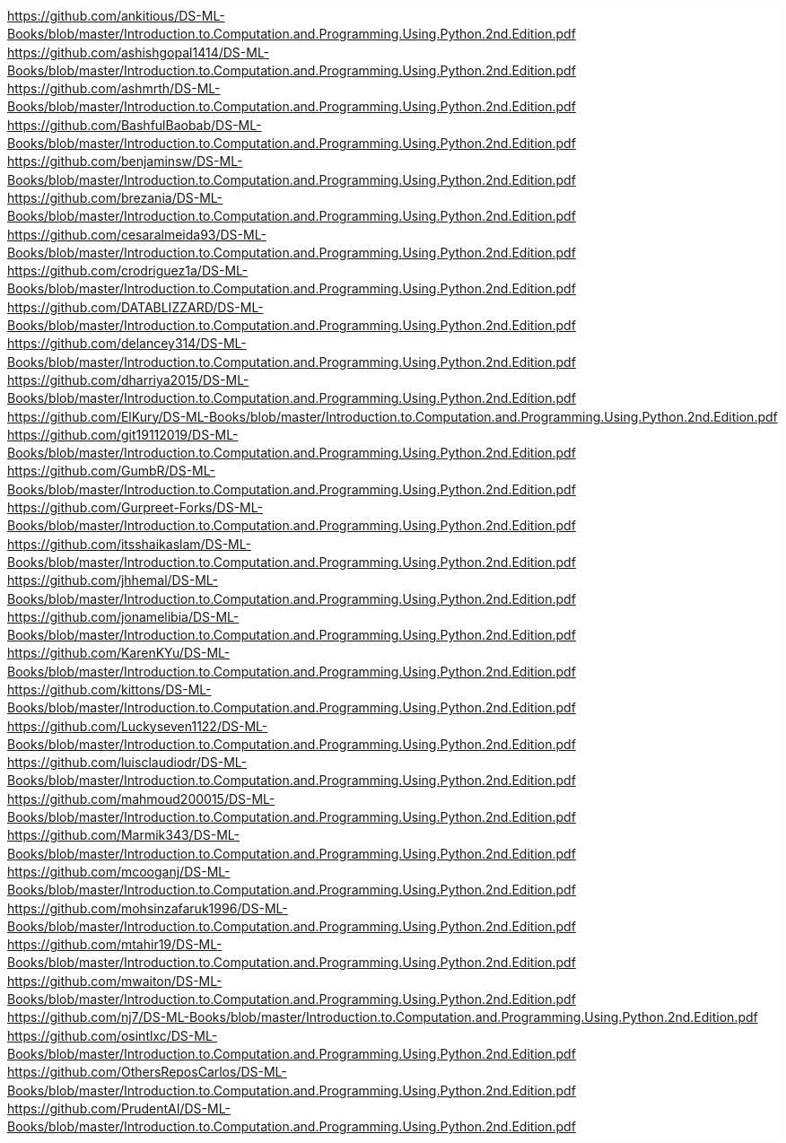 https://github.com/ankitious/DS-ML-Books/blob/master/Introduction.to.Computation.and.Programming.Using.Python.2nd.Edition.pdf   
https://github.com/ashishgopal1414/DS-ML-Books/blob/master/Introduction.to.Computation.and.Programming.Using.Python.2nd.Edition.pdf   
https://github.com/ashmrth/DS-ML-Books/blob/master/Introduction.to.Computation.and.Programming.Using.Python.2nd.Edition.pdf   
https://github.com/BashfulBaobab/DS-ML-Books/blob/master/Introduction.to.Computation.and.Programming.Using.Python.2nd.Edition.pdf   
https://github.com/benjaminsw/DS-ML-Books/blob/master/Introduction.to.Computation.and.Programming.Using.Python.2nd.Edition.pdf   
https://github.com/brezania/DS-ML-Books/blob/master/Introduction.to.Computation.and.Programming.Using.Python.2nd.Edition.pdf   
https://github.com/cesaralmeida93/DS-ML-Books/blob/master/Introduction.to.Computation.and.Programming.Using.Python.2nd.Edition.pdf   
https://github.com/crodriguez1a/DS-ML-Books/blob/master/Introduction.to.Computation.and.Programming.Using.Python.2nd.Edition.pdf   
https://github.com/DATABLIZZARD/DS-ML-Books/blob/master/Introduction.to.Computation.and.Programming.Using.Python.2nd.Edition.pdf   
https://github.com/delancey314/DS-ML-Books/blob/master/Introduction.to.Computation.and.Programming.Using.Python.2nd.Edition.pdf   
https://github.com/dharriya2015/DS-ML-Books/blob/master/Introduction.to.Computation.and.Programming.Using.Python.2nd.Edition.pdf   
https://github.com/ElKury/DS-ML-Books/blob/master/Introduction.to.Computation.and.Programming.Using.Python.2nd.Edition.pdf  
https://github.com/git19112019/DS-ML-Books/blob/master/Introduction.to.Computation.and.Programming.Using.Python.2nd.Edition.pdf   
https://github.com/GumbR/DS-ML-Books/blob/master/Introduction.to.Computation.and.Programming.Using.Python.2nd.Edition.pdf   
https://github.com/Gurpreet-Forks/DS-ML-Books/blob/master/Introduction.to.Computation.and.Programming.Using.Python.2nd.Edition.pdf   
https://github.com/itsshaikaslam/DS-ML-Books/blob/master/Introduction.to.Computation.and.Programming.Using.Python.2nd.Edition.pdf   
https://github.com/jhhemal/DS-ML-Books/blob/master/Introduction.to.Computation.and.Programming.Using.Python.2nd.Edition.pdf   
https://github.com/jonamelibia/DS-ML-Books/blob/master/Introduction.to.Computation.and.Programming.Using.Python.2nd.Edition.pdf  
https://github.com/KarenKYu/DS-ML-Books/blob/master/Introduction.to.Computation.and.Programming.Using.Python.2nd.Edition.pdf   
https://github.com/kittons/DS-ML-Books/blob/master/Introduction.to.Computation.and.Programming.Using.Python.2nd.Edition.pdf   
https://github.com/Luckyseven1122/DS-ML-Books/blob/master/Introduction.to.Computation.and.Programming.Using.Python.2nd.Edition.pdf   
https://github.com/luisclaudiodr/DS-ML-Books/blob/master/Introduction.to.Computation.and.Programming.Using.Python.2nd.Edition.pdf   
https://github.com/mahmoud200015/DS-ML-Books/blob/master/Introduction.to.Computation.and.Programming.Using.Python.2nd.Edition.pdf   
https://github.com/Marmik343/DS-ML-Books/blob/master/Introduction.to.Computation.and.Programming.Using.Python.2nd.Edition.pdf   
https://github.com/mcooganj/DS-ML-Books/blob/master/Introduction.to.Computation.and.Programming.Using.Python.2nd.Edition.pdf   
https://github.com/mohsinzafaruk1996/DS-ML-Books/blob/master/Introduction.to.Computation.and.Programming.Using.Python.2nd.Edition.pdf   
https://github.com/mtahir19/DS-ML-Books/blob/master/Introduction.to.Computation.and.Programming.Using.Python.2nd.Edition.pdf   
https://github.com/mwaiton/DS-ML-Books/blob/master/Introduction.to.Computation.and.Programming.Using.Python.2nd.Edition.pdf   
https://github.com/nj7/DS-ML-Books/blob/master/Introduction.to.Computation.and.Programming.Using.Python.2nd.Edition.pdf   
https://github.com/osintlxc/DS-ML-Books/blob/master/Introduction.to.Computation.and.Programming.Using.Python.2nd.Edition.pdf   
https://github.com/OthersReposCarlos/DS-ML-Books/blob/master/Introduction.to.Computation.and.Programming.Using.Python.2nd.Edition.pdf   
https://github.com/PrudentAI/DS-ML-Books/blob/master/Introduction.to.Computation.and.Programming.Using.Python.2nd.Edition.pdf   